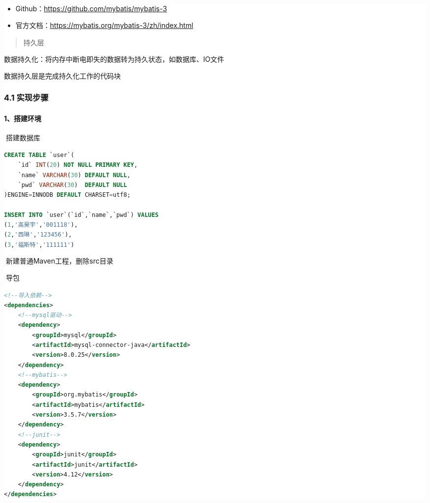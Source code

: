 - Github：https://github.com/mybatis/mybatis-3

- 官方文档：https://mybatis.org/mybatis-3/zh/index.html

  

> 持久层

数据持久化：将内存中断电即失的数据转为持久状态，如数据库、IO文件 

数据持久层是完成持久化工作的代码块



### 4.1 实现步骤

#### 1、搭建环境

​	搭建数据库

```sql
CREATE TABLE `user`(
	`id` INT(20) NOT NULL PRIMARY KEY,
	`name` VARCHAR(30) DEFAULT NULL,
	`pwd` VARCHAR(30)  DEFAULT NULL
)ENGINE=INNODB DEFAULT CHARSET=utf8;

INSERT INTO `user`(`id`,`name`,`pwd`) VALUES
(1,'高昊宇','001118'),
(2,'西琳','123456'),
(3,'福斯特','111111')
```

​	新建普通Maven工程，删除src目录

​	导包

```xml
<!--导入依赖-->
<dependencies>
    <!--mysql驱动-->
    <dependency>
        <groupId>mysql</groupId>
        <artifactId>mysql-connector-java</artifactId>
        <version>8.0.25</version>
    </dependency>
    <!--mybatis-->
    <dependency>
        <groupId>org.mybatis</groupId>
        <artifactId>mybatis</artifactId>
        <version>3.5.7</version>
    </dependency>
    <!--junit-->
    <dependency>
        <groupId>junit</groupId>
        <artifactId>junit</artifactId>
        <version>4.12</version>
    </dependency>
</dependencies>
```
